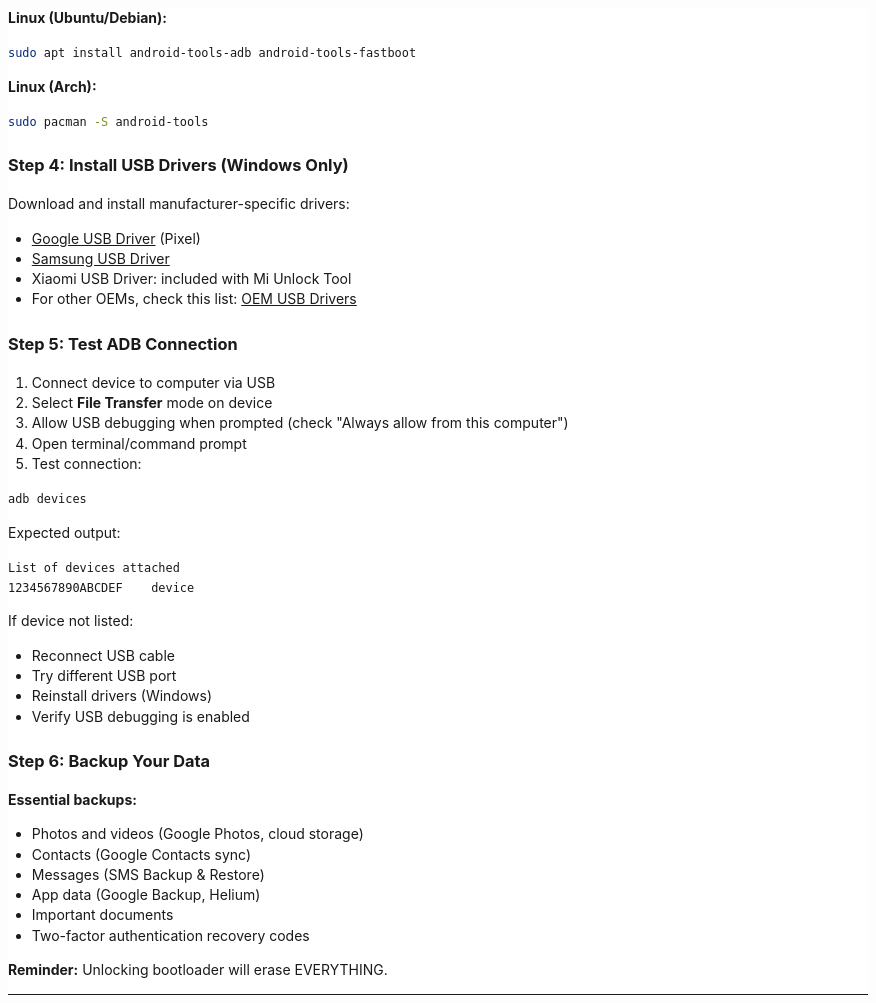 **Linux (Ubuntu/Debian):**
```bash
sudo apt install android-tools-adb android-tools-fastboot
```

**Linux (Arch):**
```bash
sudo pacman -S android-tools
```

### Step 4: Install USB Drivers (Windows Only)

Download and install manufacturer-specific drivers:
- [Google USB Driver](https://developer.android.com/studio/run/win-usb) (Pixel)
- [Samsung USB Driver](https://developer.samsung.com/android-usb-driver)
- Xiaomi USB Driver: included with Mi Unlock Tool
- For other OEMs, check this list: [OEM USB Drivers](https://developer.android.com/studio/run/oem-usb#Drivers)


### Step 5: Test ADB Connection

1. Connect device to computer via USB
2. Select **File Transfer** mode on device
3. Allow USB debugging when prompted (check "Always allow from this computer")
4. Open terminal/command prompt
5. Test connection:

```bash
adb devices
```

Expected output:
```
List of devices attached
1234567890ABCDEF    device
```

If device not listed:
- Reconnect USB cable
- Try different USB port
- Reinstall drivers (Windows)
- Verify USB debugging is enabled

### Step 6: Backup Your Data

**Essential backups:**
- Photos and videos (Google Photos, cloud storage)
- Contacts (Google Contacts sync)
- Messages (SMS Backup & Restore)
- App data (Google Backup, Helium)
- Important documents
- Two-factor authentication recovery codes

**Reminder:** Unlocking bootloader will erase EVERYTHING.

---